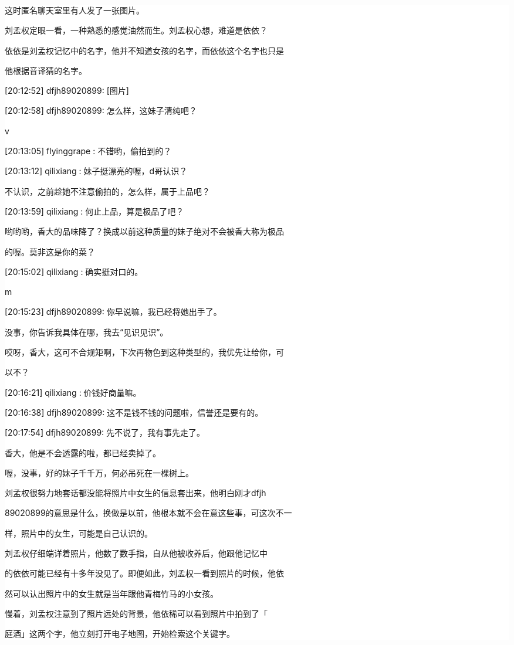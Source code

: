 这时匿名聊天室里有人发了一张图片。

刘孟权定眼一看，一种熟悉的感觉油然而生。刘孟权心想，难道是依依？

依依是刘孟权记忆中的名字，他并不知道女孩的名字，而依依这个名字也只是

他根据音译猜的名字。





[20:12:52] dfjh89020899: [图片]

[20:12:58] dfjh89020899: 怎么样，这妹子清纯吧？

v

[20:13:05] flyinggrape : 不错哟，偷拍到的？

[20:13:12] qilixiang : 妹子挺漂亮的喔，d哥认识？

不认识，之前趁她不注意偷拍的，怎么样，属于上品吧？

[20:13:59] qilixiang : 何止上品，算是极品了吧？

哟哟哟，香大的品味降了？换成以前这种质量的妹子绝对不会被香大称为极品

的喔。莫非这是你的菜？

[20:15:02] qilixiang : 确实挺对口的。

m

[20:15:23] dfjh89020899: 你早说嘛，我已经将她出手了。

没事，你告诉我具体在哪，我去“见识见识”。

哎呀，香大，这可不合规矩啊，下次再物色到这种类型的，我优先让给你，可

以不？

[20:16:21] qilixiang : 价钱好商量嘛。

[20:16:38] dfjh89020899: 这不是钱不钱的问题啦，信誉还是要有的。

[20:17:54] dfjh89020899: 先不说了，我有事先走了。

香大，他是不会透露的啦，都已经卖掉了。

喔，没事，好的妹子千千万，何必吊死在一棵树上。

刘孟权很努力地套话都没能将照片中女生的信息套出来，他明白刚才dfjh

89020899的意思是什么，换做是以前，他根本就不会在意这些事，可这次不一

样，照片中的女生，可能是自己认识的。

刘孟权仔细端详着照片，他数了数手指，自从他被收养后，他跟他记忆中

的依依可能已经有十多年没见了。即便如此，刘孟权一看到照片的时候，他依

然可以认出照片中的女生就是当年跟他青梅竹马的小女孩。

慢着，刘孟权注意到了照片远处的背景，他依稀可以看到照片中拍到了「

庭酒」这两个字，他立刻打开电子地图，开始检索这个关键字。
